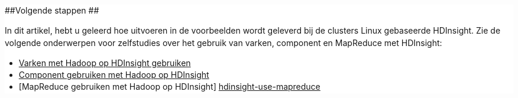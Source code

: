 ##<a name="next-steps"></a>Volgende stappen ##

In dit artikel, hebt u geleerd hoe uitvoeren in de voorbeelden wordt geleverd bij de clusters Linux gebaseerde HDInsight. Zie de volgende onderwerpen voor zelfstudies over het gebruik van varken, component en MapReduce met HDInsight:

* [Varken met Hadoop op HDInsight gebruiken][hdinsight-use-pig]
* [Component gebruiken met Hadoop op HDInsight][hdinsight-use-hive]
* [MapReduce gebruiken met Hadoop op HDInsight] [hdinsight-use-mapreduce]



[hdinsight-errors]: hdinsight-debug-jobs.md
[hdinsight-use-mapreduce]: hdinsight-use-mapreduce.md
[hdinsight-sdk-documentation]: https://msdn.microsoft.com/library/azure/dn479185.aspx

[hdinsight-submit-jobs]: hdinsight-submit-hadoop-jobs-programmatically.md
[hdinsight-introduction]: hdinsight-hadoop-introduction.md



[hdinsight-samples]: hdinsight-run-samples.md

[hdinsight-use-hive]: hdinsight-use-hive.md
[hdinsight-use-pig]: hdinsight-use-pig.md
